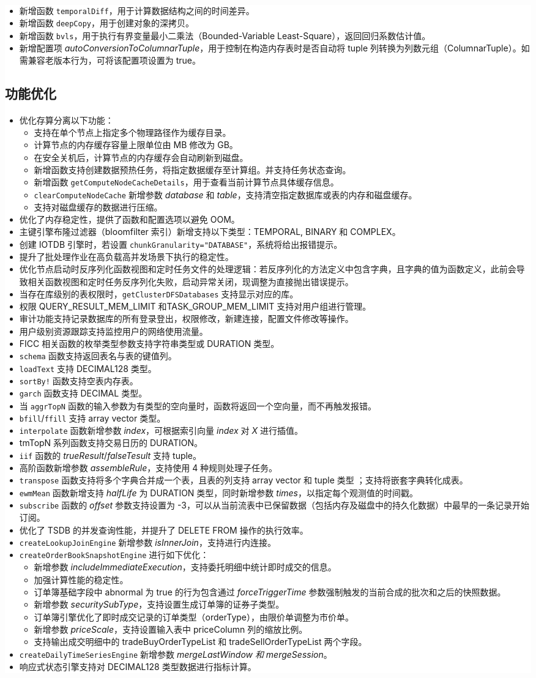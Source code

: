 * 新增函数 `temporalDiff`，用于计算数据结构之间的时间差异。
* 新增函数 `deepCopy`，用于创建对象的深拷贝。
* 新增函数 `bvls`，用于执行有界变量最小二乘法（Bounded-Variable
  Least-Square），返回回归系数估计值。
* 新增配置项 *autoConversionToColumnarTuple*，用于控制在构造内存表时是否自动将 tuple
  列转换为列数元组（ColumnarTuple）。如需兼容老版本行为，可将该配置项设置为 true。

## 功能优化

* 优化存算分离以下功能：
  + 支持在单个节点上指定多个物理路径作为缓存目录。
  + 计算节点的内存缓存容量上限单位由 MB 修改为 GB。
  + 在安全关机后，计算节点的内存缓存会自动刷新到磁盘。
  + 新增函数支持创建数据预热任务，将指定数据缓存至计算组。并支持任务状态查询。
  + 新增函数
    `getComputeNodeCacheDetails`，用于查看当前计算节点具体缓存信息。
  + `clearComputeNodeCache` 新增参数 *database* 和
    *table*，支持清空指定数据库或表的内存和磁盘缓存。
  + 支持对磁盘缓存的数据进行压缩。
* 优化了内存稳定性，提供了函数和配置选项以避免 OOM。
* 主键引擎布隆过滤器（bloomfilter 索引）新增支持以下类型：TEMPORAL, BINARY 和 COMPLEX。
* 创建 IOTDB 引擎时，若设置
  `chunkGranularity="DATABASE"`，系统将给出报错提示。
* 提升了批处理作业在高负载高并发场景下执行的稳定性。
* 优化节点启动时反序列化函数视图和定时任务文件的处理逻辑：若反序列化的方法定义中包含字典，且字典的值为函数定义，此前会导致相关函数视图和定时任务反序列化失败，启动异常关闭，现调整为直接抛出错误提示。
* 当存在库级别的表权限时，`getClusterDFSDatabases` 支持显示对应的库。
* 权限 QUERY\_RESULT\_MEM\_LIMIT 和TASK\_GROUP\_MEM\_LIMIT 支持对用户组进行管理。
* 审计功能支持记录数据库的所有登录登出，权限修改，新建连接，配置文件修改等操作。
* 用户级别资源跟踪支持监控用户的网络使用流量。
* FICC 相关函数的枚举类型参数支持字符串类型或 DURATION 类型。
* `schema` 函数支持返回表名与表的键值列。
* `loadText` 支持 DECIMAL128 类型。
* `sortBy!` 函数支持空表内存表。
* `garch` 函数支持 DECIMAL 类型。
* 当 `aggrTopN` 函数的输入参数为有类型的空向量时，函数将返回一个空向量，而不再触发报错。
* `bfill`/`ffill` 支持 array vector 类型。
* `interpolate` 函数新增参数 *index*，可根据索引向量 *index* 对
  *X* 进行插值。
* tmTopN 系列函数支持交易日历的 DURATION。
* `iif` 函数的 *trueResult*/*falseTesult* 支持 tuple。
* 高阶函数新增参数 *assembleRule*，支持使用 4 种规则处理子任务。
* `transpose` 函数支持将多个字典合并成一个表，且表的列支持 array vector 和 tuple 类型
  ；支持将嵌套字典转化成表。
* `ewmMean` 函数新增支持 *halfLife* 为 DURATION 类型，同时新增参数
  *times*，以指定每个观测值的时间戳。
* `subscribe` 函数的 *offset* 参数支持设置为
  -3，可以从当前流表中已保留数据（包括内存及磁盘中的持久化数据）中最早的一条记录开始订阅。
* 优化了 TSDB 的并发查询性能，并提升了 DELETE FROM 操作的执行效率。
* `createLookupJoinEngine` 新增参数
  *isInnerJoin*，支持进行内连接。
* `createOrderBookSnapshotEngine` 进行如下优化：
  + 新增参数 *includeImmediateExecution*，支持委托明细中统计即时成交的信息。
  + 加强计算性能的稳定性。
  + 订单簿基础字段中 abnormal 为 true 的行为包含通过 *forceTriggerTime*
    参数强制触发的当前合成的批次和之后的快照数据。
  + 新增参数 *securitySubType*，支持设置生成订单簿的证券子类型。
  + 订单簿引擎优化了即时成交记录的订单类型（orderType），由限价单调整为市价单。
  + 新增参数 *priceScale*，支持设置输入表中 priceColumn 列的缩放比例。
  + 支持输出成交明细中的 tradeBuyOrderTypeList 和 tradeSellOrderTypeList 两个字段。
* `createDailyTimeSeriesEngine` 新增参数 *mergeLastWindow 和
  mergeSession*。
* 响应式状态引擎支持对 DECIMAL128 类型数据进行指标计算。